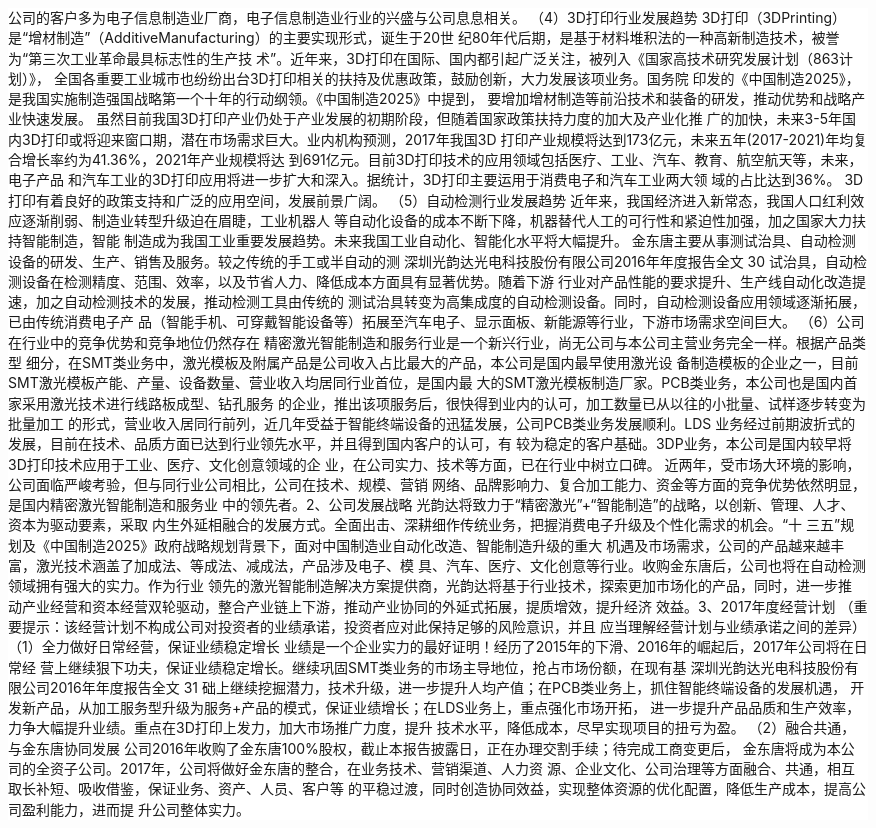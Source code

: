 公司的客户多为电子信息制造业厂商，电子信息制造业行业的兴盛与公司息息相关。
（4）3D打印行业发展趋势
3D打印（3DPrinting）是“增材制造”（AdditiveManufacturing）的主要实现形式，诞生于20世
纪80年代后期，是基于材料堆积法的一种高新制造技术，被誉为“第三次工业革命最具标志性的生产技
术”。近年来，3D打印在国际、国内都引起广泛关注，被列入《国家高技术研究发展计划（863计划）》，
全国各重要工业城市也纷纷出台3D打印相关的扶持及优惠政策，鼓励创新，大力发展该项业务。国务院
印发的《中国制造2025》，是我国实施制造强国战略第一个十年的行动纲领。《中国制造2025》中提到，
要增加增材制造等前沿技术和装备的研发，推动优势和战略产业快速发展。
虽然目前我国3D打印产业仍处于产业发展的初期阶段，但随着国家政策扶持力度的加大及产业化推
广的加快，未来3-5年国内3D打印或将迎来窗口期，潜在市场需求巨大。业内机构预测，2017年我国3D
打印产业规模将达到173亿元，未来五年(2017-2021)年均复合增长率约为41.36%，2021年产业规模将达
到691亿元。目前3D打印技术的应用领域包括医疗、工业、汽车、教育、航空航天等，未来，电子产品
和汽车工业的3D打印应用将进一步扩大和深入。据统计，3D打印主要运用于消费电子和汽车工业两大领
域的占比达到36%。
3D打印有着良好的政策支持和广泛的应用空间，发展前景广阔。
（5）自动检测行业发展趋势
近年来，我国经济进入新常态，我国人口红利效应逐渐削弱、制造业转型升级迫在眉睫，工业机器人
等自动化设备的成本不断下降，机器替代人工的可行性和紧迫性加强，加之国家大力扶持智能制造，智能
制造成为我国工业重要发展趋势。未来我国工业自动化、智能化水平将大幅提升。
金东唐主要从事测试治具、自动检测设备的研发、生产、销售及服务。较之传统的手工或半自动的测
深圳光韵达光电科技股份有限公司2016年年度报告全文
30
试治具，自动检测设备在检测精度、范围、效率，以及节省人力、降低成本方面具有显著优势。随着下游
行业对产品性能的要求提升、生产线自动化改造提速，加之自动检测技术的发展，推动检测工具由传统的
测试治具转变为高集成度的自动检测设备。同时，自动检测设备应用领域逐渐拓展，已由传统消费电子产
品（智能手机、可穿戴智能设备等）拓展至汽车电子、显示面板、新能源等行业，下游市场需求空间巨大。
（6）公司在行业中的竞争优势和竞争地位仍然存在
精密激光智能制造和服务行业是一个新兴行业，尚无公司与本公司主营业务完全一样。根据产品类型
细分，在SMT类业务中，激光模板及附属产品是公司收入占比最大的产品，本公司是国内最早使用激光设
备制造模板的企业之一，目前SMT激光模板产能、产量、设备数量、营业收入均居同行业首位，是国内最
大的SMT激光模板制造厂家。PCB类业务，本公司也是国内首家采用激光技术进行线路板成型、钻孔服务
的企业，推出该项服务后，很快得到业内的认可，加工数量已从以往的小批量、试样逐步转变为批量加工
的形式，营业收入居同行前列，近几年受益于智能终端设备的迅猛发展，公司PCB类业务发展顺利。LDS
业务经过前期波折式的发展，目前在技术、品质方面已达到行业领先水平，并且得到国内客户的认可，有
较为稳定的客户基础。3DP业务，本公司是国内较早将3D打印技术应用于工业、医疗、文化创意领域的企
业，在公司实力、技术等方面，已在行业中树立口碑。
近两年，受市场大环境的影响，公司面临严峻考验，但与同行业公司相比，公司在技术、规模、营销
网络、品牌影响力、复合加工能力、资金等方面的竞争优势依然明显，是国内精密激光智能制造和服务业
中的领先者。2、公司发展战略
光韵达将致力于“精密激光”+“智能制造”的战略，以创新、管理、人才、资本为驱动要素，采取
内生外延相融合的发展方式。全面出击、深耕细作传统业务，把握消费电子升级及个性化需求的机会。“十
三五”规划及《中国制造2025》政府战略规划背景下，面对中国制造业自动化改造、智能制造升级的重大
机遇及市场需求，公司的产品越来越丰富，激光技术涵盖了加成法、等成法、减成法，产品涉及电子、模
具、汽车、医疗、文化创意等行业。收购金东唐后，公司也将在自动检测领域拥有强大的实力。作为行业
领先的激光智能制造解决方案提供商，光韵达将基于行业技术，探索更加市场化的产品，同时，进一步推
动产业经营和资本经营双轮驱动，整合产业链上下游，推动产业协同的外延式拓展，提质增效，提升经济
效益。3、2017年度经营计划
（重要提示：该经营计划不构成公司对投资者的业绩承诺，投资者应对此保持足够的风险意识，并且
应当理解经营计划与业绩承诺之间的差异）
（1）全力做好日常经营，保证业绩稳定增长
业绩是一个企业实力的最好证明！经历了2015年的下滑、2016年的崛起后，2017年公司将在日常经
营上继续狠下功夫，保证业绩稳定增长。继续巩固SMT类业务的市场主导地位，抢占市场份额，在现有基
深圳光韵达光电科技股份有限公司2016年年度报告全文
31
础上继续挖掘潜力，技术升级，进一步提升人均产值；在PCB类业务上，抓住智能终端设备的发展机遇，
开发新产品，从加工服务型升级为服务+产品的模式，保证业绩增长；在LDS业务上，重点强化市场开拓，
进一步提升产品品质和生产效率，力争大幅提升业绩。重点在3D打印上发力，加大市场推广力度，提升
技术水平，降低成本，尽早实现项目的扭亏为盈。
（2）融合共通，与金东唐协同发展
公司2016年收购了金东唐100%股权，截止本报告披露日，正在办理交割手续；待完成工商变更后，
金东唐将成为本公司的全资子公司。2017年，公司将做好金东唐的整合，在业务技术、营销渠道、人力资
源、企业文化、公司治理等方面融合、共通，相互取长补短、吸收借鉴，保证业务、资产、人员、客户等
的平稳过渡，同时创造协同效益，实现整体资源的优化配置，降低生产成本，提高公司盈利能力，进而提
升公司整体实力。